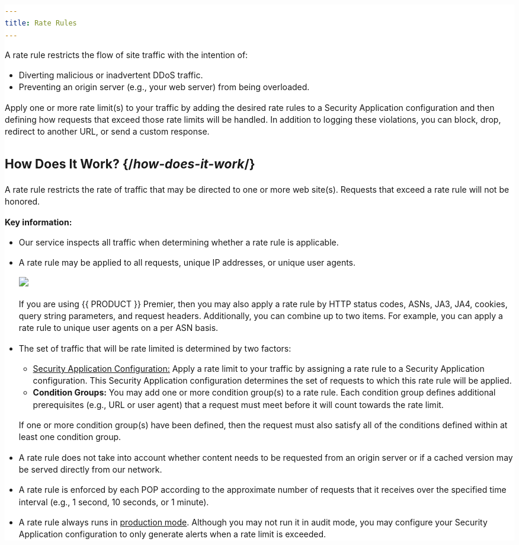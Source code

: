 ```yaml
---
title: Rate Rules
---
```


A rate rule restricts the flow of site traffic with the intention of:

-   Diverting malicious or inadvertent DDoS traffic.
-   Preventing an origin server (e.g., your web server) from being overloaded.

Apply one or more rate limit(s) to your traffic by adding the desired rate rules to a Security Application configuration and then defining how requests that exceed those rate limits will be handled. In addition to logging these violations, you can block, drop, redirect to another URL, or send a custom response. 

## How Does It Work? {/*how-does-it-work*/}

A rate rule restricts the rate of traffic that may be directed to one or more web site(s). Requests that exceed a rate rule will not be honored.

**Key information:**

-   Our service inspects all traffic when determining whether a rate rule is applicable.
-   A rate rule may be applied to all requests, unique IP addresses, or unique user agents. 

    ![](/images/v7/security/rate_rules_source_scope.png)

    If you are using {{ PRODUCT }} Premier, then you may also apply a rate rule by HTTP status codes, ASNs, JA3, JA4, cookies, query string parameters, and request headers. Additionally, you can combine up to two items. For example, you can apply a rate rule to unique user agents on a per ASN basis.

-   The set of traffic that will be rate limited is determined by two factors:
    -   [Security Application Configuration:](/applications/security/security_applications) Apply a rate limit to your traffic by assigning a rate rule to a Security Application configuration. This Security Application configuration determines the set of requests to which this rate rule will be applied. 
    -   **Condition Groups:** You may add one or more condition group(s) to a rate rule. Each condition group defines additional prerequisites (e.g., URL or user agent) that a request must meet before it will count towards the rate limit.

    <Callout type="info">

      If one or more condition group(s) have been defined, then the request must also satisfy all of the conditions defined within at least one condition group.

    </Callout>
-   A rate rule does not take into account whether content needs to be requested from an origin server or if a cached version may be served directly from our network.
-   A rate rule is enforced by each POP according to the approximate number of requests that it receives over the specified time interval (e.g., 1 second, 10 seconds, or 1 minute).
-   A rate rule always runs in [production mode](/applications/security/security_applications#enforcement-mode). Although you may not run it in audit mode, you may configure your Security Application configuration to only generate alerts when a rate limit is exceeded.
